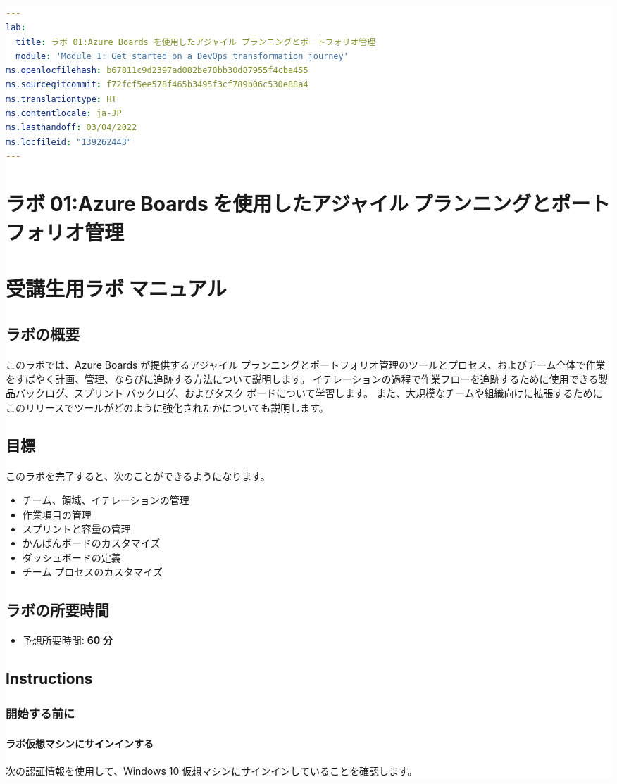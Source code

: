 ```yaml
---
lab:
  title: ラボ 01:Azure Boards を使用したアジャイル プランニングとポートフォリオ管理
  module: 'Module 1: Get started on a DevOps transformation journey'
ms.openlocfilehash: b67811c9d2397ad082be78bb30d87955f4cba455
ms.sourcegitcommit: f72fcf5ee578f465b3495f3cf789b06c530e88a4
ms.translationtype: HT
ms.contentlocale: ja-JP
ms.lasthandoff: 03/04/2022
ms.locfileid: "139262443"
---
```

# <a name="lab-01-agile-planning-and-portfolio-management-with-azure-boards"></a>ラボ 01:Azure Boards を使用したアジャイル プランニングとポートフォリオ管理
# <a name="student-lab-manual"></a>受講生用ラボ マニュアル

## <a name="lab-overview"></a>ラボの概要

このラボでは、Azure Boards が提供するアジャイル プランニングとポートフォリオ管理のツールとプロセス、およびチーム全体で作業をすばやく計画、管理、ならびに追跡する方法について説明します。 イテレーションの過程で作業フローを追跡するために使用できる製品バックログ、スプリント バックログ、およびタスク ボードについて学習します。 また、大規模なチームや組織向けに拡張するためにこのリリースでツールがどのように強化されたかについても説明します。

## <a name="objectives"></a>目標

このラボを完了すると、次のことができるようになります。

-   チーム、領域、イテレーションの管理
-   作業項目の管理
-   スプリントと容量の管理
-   かんばんボードのカスタマイズ
-   ダッシュボードの定義
-   チーム プロセスのカスタマイズ

## <a name="lab-duration"></a>ラボの所要時間

-   予想所要時間: **60 分**

## <a name="instructions"></a>Instructions

### <a name="before-you-start"></a>開始する前に

#### <a name="sign-in-to-the-lab-virtual-machine"></a>ラボ仮想マシンにサインインする

次の認証情報を使用して、Windows 10 仮想マシンにサインインしていることを確認します。
    